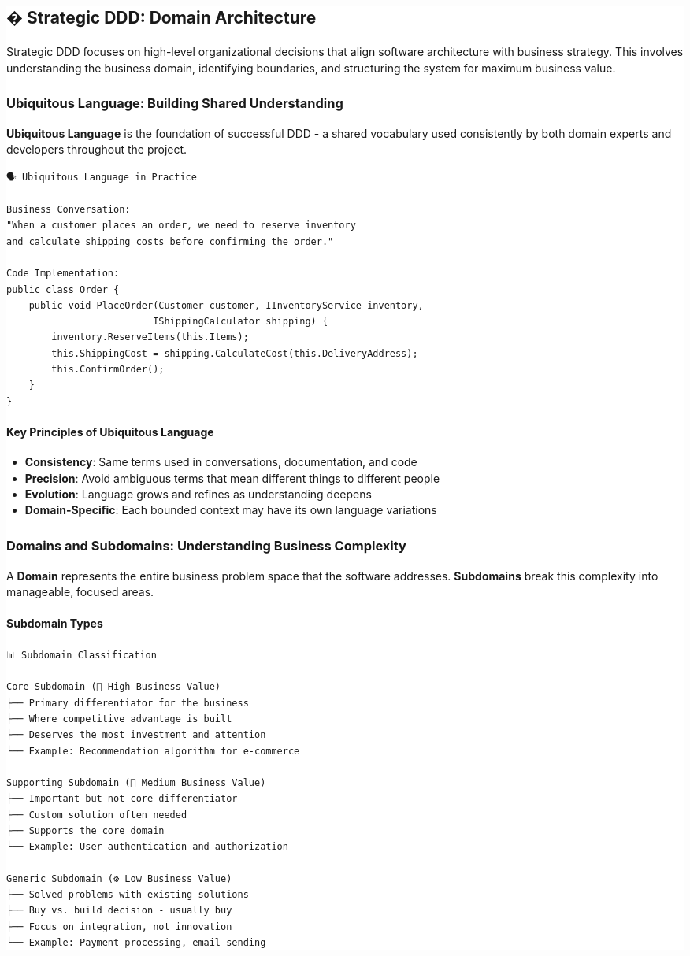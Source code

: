 
## � Strategic DDD: Domain Architecture

Strategic DDD focuses on high-level organizational decisions that align software architecture with business strategy. This involves understanding the business domain, identifying boundaries, and structuring the system for maximum business value.

### Ubiquitous Language: Building Shared Understanding

**Ubiquitous Language** is the foundation of successful DDD - a shared vocabulary used consistently by both domain experts and developers throughout the project.

```text
🗣️ Ubiquitous Language in Practice

Business Conversation:
"When a customer places an order, we need to reserve inventory 
and calculate shipping costs before confirming the order."

Code Implementation:
public class Order {
    public void PlaceOrder(Customer customer, IInventoryService inventory, 
                          IShippingCalculator shipping) {
        inventory.ReserveItems(this.Items);
        this.ShippingCost = shipping.CalculateCost(this.DeliveryAddress);
        this.ConfirmOrder();
    }
}
```

#### Key Principles of Ubiquitous Language

- **Consistency**: Same terms used in conversations, documentation, and code
- **Precision**: Avoid ambiguous terms that mean different things to different people
- **Evolution**: Language grows and refines as understanding deepens
- **Domain-Specific**: Each bounded context may have its own language variations

### Domains and Subdomains: Understanding Business Complexity

A **Domain** represents the entire business problem space that the software addresses. **Subdomains** break this complexity into manageable, focused areas.

#### Subdomain Types

```text
📊 Subdomain Classification

Core Subdomain (🎯 High Business Value)
├── Primary differentiator for the business
├── Where competitive advantage is built
├── Deserves the most investment and attention
└── Example: Recommendation algorithm for e-commerce

Supporting Subdomain (🔧 Medium Business Value)
├── Important but not core differentiator
├── Custom solution often needed
├── Supports the core domain
└── Example: User authentication and authorization

Generic Subdomain (⚙️ Low Business Value)
├── Solved problems with existing solutions
├── Buy vs. build decision - usually buy
├── Focus on integration, not innovation
└── Example: Payment processing, email sending
```